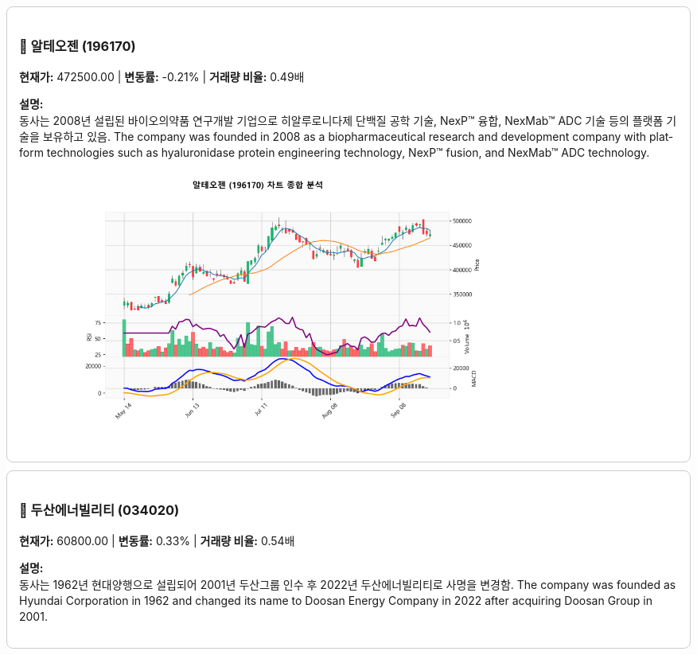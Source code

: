 
<div style="border:1px solid #ccc;padding:15px;margin:10px 0;border-radius:8px;">
  <h3>🔹 알테오젠 (196170)</h3>
  <p><strong>현재가:</strong> 472500.00 | <strong>변동률:</strong> -0.21% | <strong>거래량 비율:</strong> 0.49배</p>
  <p><strong>설명:</strong><br>동사는 2008년 설립된 바이오의약품 연구개발 기업으로 히알루로니다제 단백질 공학 기술, NexP™ 융합, NexMab™ ADC 기술 등의 플랫폼 기술을 보유하고 있음.
<span class="lang-en-inline" lang="en">The company was founded in 2008 as a biopharmaceutical research and development company with platform technologies such as hyaluronidase protein engineering technology, NexP™ fusion, and NexMab™ ADC technology.</span></p>
  <img src="/assets/chartimg/196170_expert_chart.png" style="width:100%;max-width:600px;height:auto;border-radius:4px;margin-top:10px;" />
</div>


<div style="border:1px solid #ccc;padding:15px;margin:10px 0;border-radius:8px;">
  <h3>🔹 두산에너빌리티 (034020)</h3>
  <p><strong>현재가:</strong> 60800.00 | <strong>변동률:</strong> 0.33% | <strong>거래량 비율:</strong> 0.54배</p>
  <p><strong>설명:</strong><br>동사는 1962년 현대양행으로 설립되어 2001년 두산그룹 인수 후 2022년 두산에너빌리티로 사명을 변경함.
<span class="lang-en-inline" lang="en">The company was founded as Hyundai Corporation in 1962 and changed its name to Doosan Energy Company in 2022 after acquiring Doosan Group in 2001.</span></p>